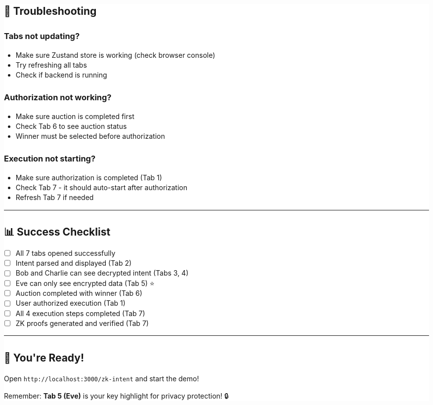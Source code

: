 
## 🔧 Troubleshooting

### Tabs not updating?
- Make sure Zustand store is working (check browser console)
- Try refreshing all tabs
- Check if backend is running

### Authorization not working?
- Make sure auction is completed first
- Check Tab 6 to see auction status
- Winner must be selected before authorization

### Execution not starting?
- Make sure authorization is completed (Tab 1)
- Check Tab 7 - it should auto-start after authorization
- Refresh Tab 7 if needed

---

## 📊 Success Checklist

- [ ] All 7 tabs opened successfully
- [ ] Intent parsed and displayed (Tab 2)
- [ ] Bob and Charlie can see decrypted intent (Tabs 3, 4)
- [ ] Eve can only see encrypted data (Tab 5) ⭐
- [ ] Auction completed with winner (Tab 6)
- [ ] User authorized execution (Tab 1)
- [ ] All 4 execution steps completed (Tab 7)
- [ ] ZK proofs generated and verified (Tab 7)

---

## 🎉 You're Ready!

Open `http://localhost:3000/zk-intent` and start the demo!

Remember: **Tab 5 (Eve)** is your key highlight for privacy protection! 🔒
